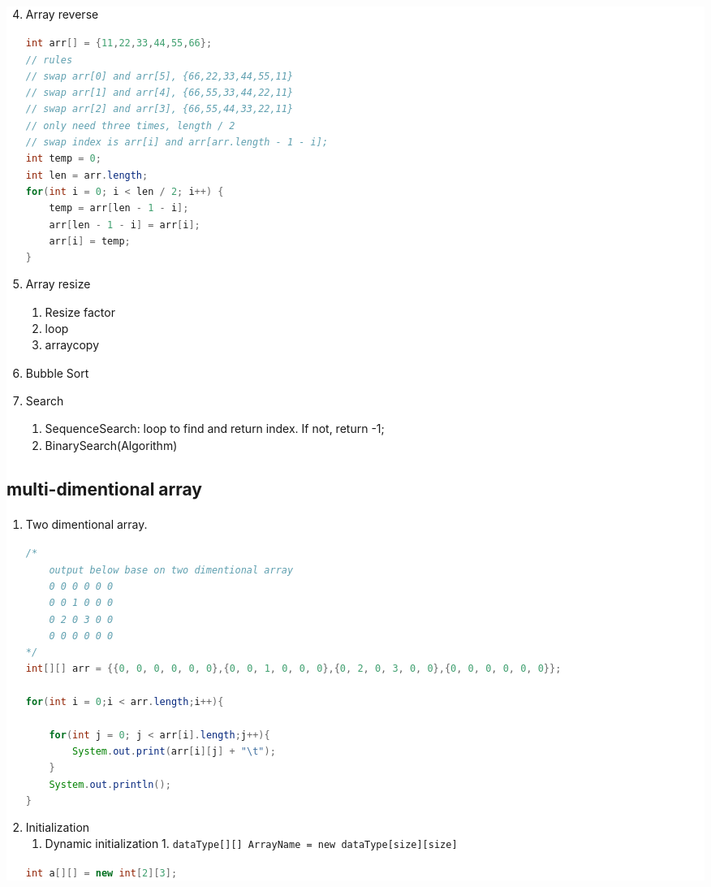 4. Array reverse
    ```java
    int arr[] = {11,22,33,44,55,66};
    // rules
    // swap arr[0] and arr[5], {66,22,33,44,55,11}
    // swap arr[1] and arr[4], {66,55,33,44,22,11}
    // swap arr[2] and arr[3], {66,55,44,33,22,11}
    // only need three times, length / 2
    // swap index is arr[i] and arr[arr.length - 1 - i];
    int temp = 0;
    int len = arr.length;
    for(int i = 0; i < len / 2; i++) {
        temp = arr[len - 1 - i];
        arr[len - 1 - i] = arr[i];
        arr[i] = temp;
    }
    ```
5. Array resize
    1. Resize factor
    2. loop
    3. arraycopy

6. Bubble Sort

7. Search
    1. SequenceSearch: loop to find and return index. If not, return -1;
    2. BinarySearch(Algorithm)

## multi-dimentional array

1. Two dimentional array.
	```java
	/*
		output below base on two dimentional array
		0 0 0 0 0 0
		0 0 1 0 0 0
		0 2 0 3 0 0
		0 0 0 0 0 0
	*/
	int[][] arr = {{0, 0, 0, 0, 0, 0},{0, 0, 1, 0, 0, 0},{0, 2, 0, 3, 0, 0},{0, 0, 0, 0, 0, 0}};
	
	for(int i = 0;i < arr.length;i++){
		
		for(int j = 0; j < arr[i].length;j++){
			System.out.print(arr[i][j] + "\t");
		}
		System.out.println();
	}
	```
2. Initialization
	1. Dynamic initialization 1. ```dataType[][] ArrayName = new dataType[size][size]```
    ```java
    int a[][] = new int[2][3];
